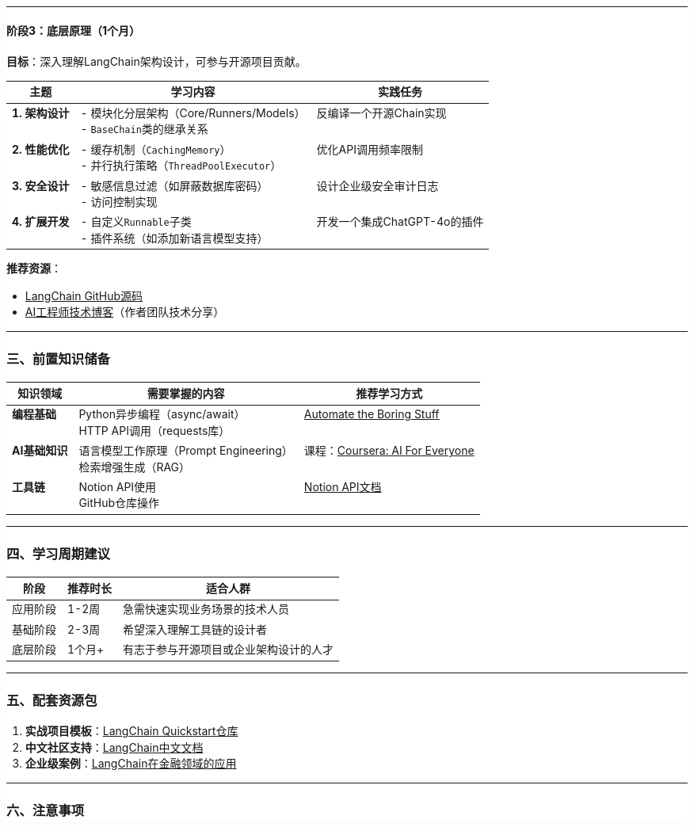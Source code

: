* * *

#### **阶段3：底层原理（1个月）**

**目标**：深入理解LangChain架构设计，可参与开源项目贡献。

| **主题** | 学习内容 | 实践任务 |
| --- | --- | --- |
| **1\. 架构设计** | \- 模块化分层架构（Core/Runners/Models）  <br>\- `BaseChain`类的继承关系 | 反编译一个开源Chain实现 |
| **2\. 性能优化** | \- 缓存机制（`CachingMemory`）  <br>\- 并行执行策略（`ThreadPoolExecutor`） | 优化API调用频率限制 |
| **3\. 安全设计** | \- 敏感信息过滤（如屏蔽数据库密码）  <br>\- 访问控制实现 | 设计企业级安全审计日志 |
| **4\. 扩展开发** | \- 自定义`Runnable`子类  <br>\- 插件系统（如添加新语言模型支持） | 开发一个集成ChatGPT-4o的插件 |

**推荐资源**：

- [LangChain GitHub源码](https://github.com/langchain-ai/langchain)
- [AI工程师技术博客](https://medium.com/@langchain)（作者团队技术分享）

* * *

### **三、前置知识储备**

| 知识领域 | 需要掌握的内容 | 推荐学习方式 |
| --- | --- | --- |
| **编程基础** | Python异步编程（async/await）  <br>HTTP API调用（requests库） | [Automate the Boring Stuff](https://automatetheboringstuff.com/) |
| **AI基础知识** | 语言模型工作原理（Prompt Engineering）  <br>检索增强生成（RAG） | 课程：[Coursera: AI For Everyone](https://www.coursera.org/specializations/ai-for-everyone) |
| **工具链** | Notion API使用  <br>GitHub仓库操作 | [Notion API文档](https://developers.notion.so/api/v1/) |

* * *

### **四、学习周期建议**

| 阶段  | 推荐时长 | 适合人群 |
| --- | --- | --- |
| 应用阶段 | 1-2周 | 急需快速实现业务场景的技术人员 |
| 基础阶段 | 2-3周 | 希望深入理解工具链的设计者 |
| 底层阶段 | 1个月+ | 有志于参与开源项目或企业架构设计的人才 |

* * *

### **五、配套资源包**

1.  **实战项目模板**：[LangChain Quickstart仓库](https://github.com/langchain-ai/quickstart)
2.  **中文社区支持**：[LangChain中文文档](https://langchain.readthedocs.io/)
3.  **企业级案例**：[LangChain在金融领域的应用](https://www.langchain.ai/blog/financial-document-processing/)

* * *

### **六、注意事项**
